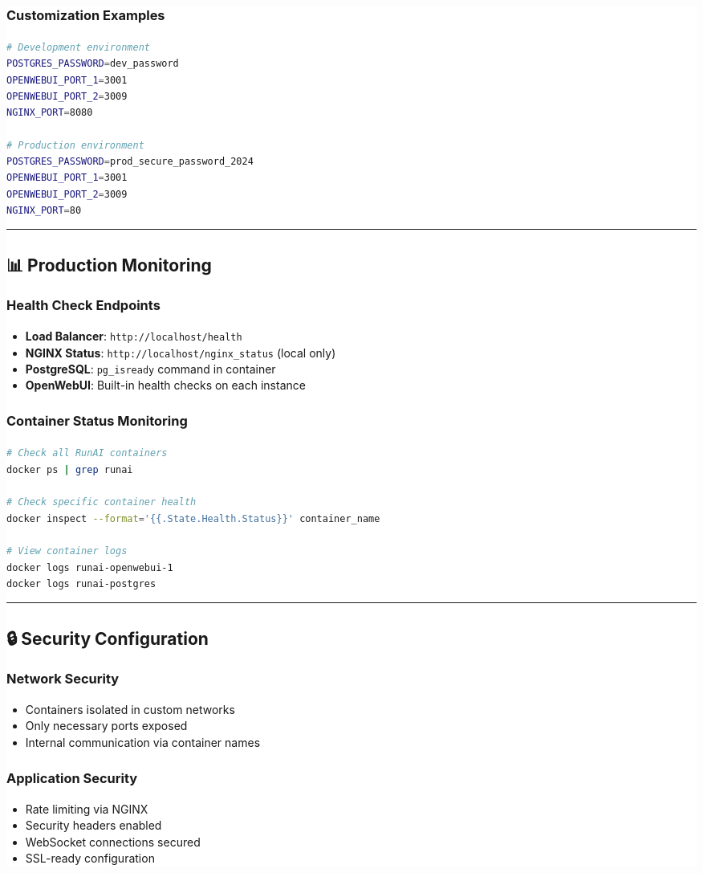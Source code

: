 ### Customization Examples
```bash
# Development environment
POSTGRES_PASSWORD=dev_password
OPENWEBUI_PORT_1=3001
OPENWEBUI_PORT_2=3009
NGINX_PORT=8080

# Production environment
POSTGRES_PASSWORD=prod_secure_password_2024
OPENWEBUI_PORT_1=3001
OPENWEBUI_PORT_2=3009
NGINX_PORT=80
```

---

## 📊 Production Monitoring

### Health Check Endpoints
- **Load Balancer**: `http://localhost/health`
- **NGINX Status**: `http://localhost/nginx_status` (local only)
- **PostgreSQL**: `pg_isready` command in container
- **OpenWebUI**: Built-in health checks on each instance

### Container Status Monitoring
```bash
# Check all RunAI containers
docker ps | grep runai

# Check specific container health
docker inspect --format='{{.State.Health.Status}}' container_name

# View container logs
docker logs runai-openwebui-1
docker logs runai-postgres
```

---

## 🔒 Security Configuration

### Network Security
- Containers isolated in custom networks
- Only necessary ports exposed
- Internal communication via container names

### Application Security
- Rate limiting via NGINX
- Security headers enabled
- WebSocket connections secured
- SSL-ready configuration
